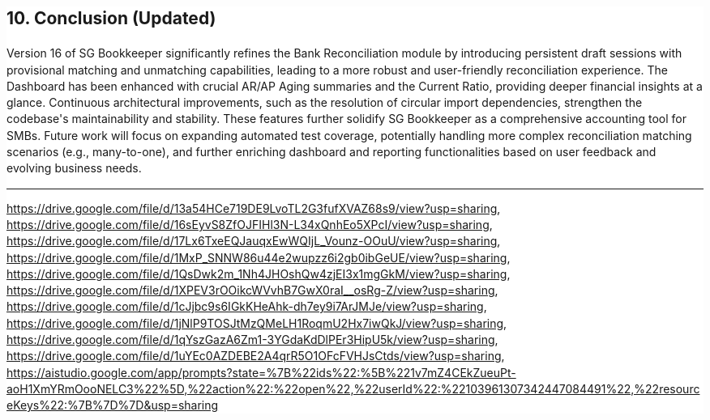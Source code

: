 ## 10. Conclusion (Updated)
Version 16 of SG Bookkeeper significantly refines the Bank Reconciliation module by introducing persistent draft sessions with provisional matching and unmatching capabilities, leading to a more robust and user-friendly reconciliation experience. The Dashboard has been enhanced with crucial AR/AP Aging summaries and the Current Ratio, providing deeper financial insights at a glance. Continuous architectural improvements, such as the resolution of circular import dependencies, strengthen the codebase's maintainability and stability. These features further solidify SG Bookkeeper as a comprehensive accounting tool for SMBs. Future work will focus on expanding automated test coverage, potentially handling more complex reconciliation matching scenarios (e.g., many-to-one), and further enriching dashboard and reporting functionalities based on user feedback and evolving business needs.

---
https://drive.google.com/file/d/13a54HCe719DE9LvoTL2G3fufXVAZ68s9/view?usp=sharing, https://drive.google.com/file/d/16sEyvS8ZfOJFIHl3N-L34xQnhEo5XPcI/view?usp=sharing, https://drive.google.com/file/d/17Lx6TxeEQJauqxEwWQIjL_Vounz-OOuU/view?usp=sharing, https://drive.google.com/file/d/1MxP_SNNW86u44e2wupzz6i2gb0ibGeUE/view?usp=sharing, https://drive.google.com/file/d/1QsDwk2m_1Nh4JHOshQw4zjEI3x1mgGkM/view?usp=sharing, https://drive.google.com/file/d/1XPEV3rOOikcWVvhB7GwX0raI__osRg-Z/view?usp=sharing, https://drive.google.com/file/d/1cJjbc9s6IGkKHeAhk-dh7ey9i7ArJMJe/view?usp=sharing, https://drive.google.com/file/d/1jNlP9TOSJtMzQMeLH1RoqmU2Hx7iwQkJ/view?usp=sharing, https://drive.google.com/file/d/1qYszGazA6Zm1-3YGdaKdDlPEr3HipU5k/view?usp=sharing, https://drive.google.com/file/d/1uYEc0AZDEBE2A4qrR5O1OFcFVHJsCtds/view?usp=sharing, https://aistudio.google.com/app/prompts?state=%7B%22ids%22:%5B%221v7mZ4CEkZueuPt-aoH1XmYRmOooNELC3%22%5D,%22action%22:%22open%22,%22userId%22:%22103961307342447084491%22,%22resourceKeys%22:%7B%7D%7D&usp=sharing
